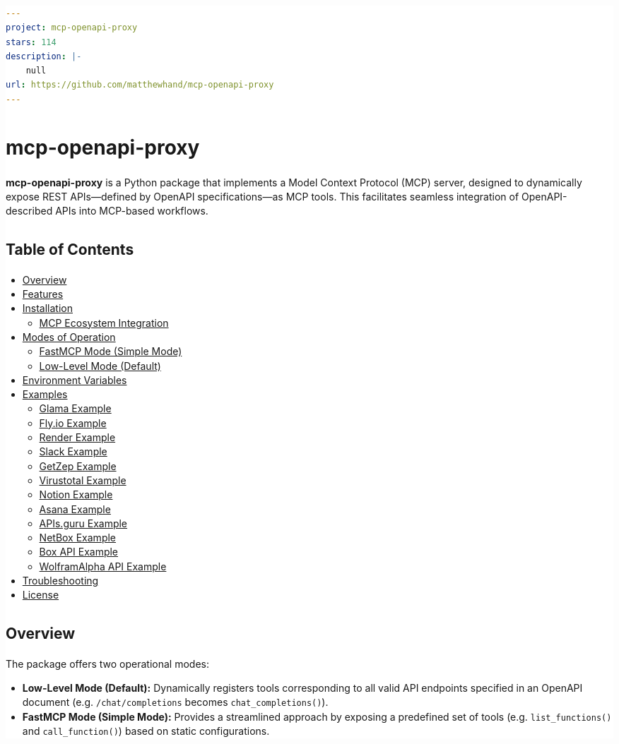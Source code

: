 ```yaml
---
project: mcp-openapi-proxy
stars: 114
description: |-
    null
url: https://github.com/matthewhand/mcp-openapi-proxy
---
```


# mcp-openapi-proxy

**mcp-openapi-proxy** is a Python package that implements a Model Context Protocol (MCP) server, designed to dynamically expose REST APIs—defined by OpenAPI specifications—as MCP tools. This facilitates seamless integration of OpenAPI-described APIs into MCP-based workflows.

## Table of Contents

- [Overview](#overview)
- [Features](#features)
- [Installation](#installation)
  - [MCP Ecosystem Integration](#mcp-ecosystem-integration)
- [Modes of Operation](#modes-of-operation)
  - [FastMCP Mode (Simple Mode)](#fastmcp-mode-simple-mode)
  - [Low-Level Mode (Default)](#low-level-mode-default)
- [Environment Variables](#environment-variables)
- [Examples](#examples)
  - [Glama Example](#glama-example)
  - [Fly.io Example](#flyio-example)
  - [Render Example](#render-example)
  - [Slack Example](#slack-example)
  - [GetZep Example](#getzep-example)
  - [Virustotal Example](#virustotal-example)
  - [Notion Example](#notion-example)
  - [Asana Example](#asana-example)
  - [APIs.guru Example](#apisguru-example)
  - [NetBox Example](#netbox-example)
  - [Box API Example](#box-api-example)
  - [WolframAlpha API Example](#wolframalpha-api-example)
- [Troubleshooting](#troubleshooting)
- [License](#license)

## Overview

The package offers two operational modes:

- **Low-Level Mode (Default):** Dynamically registers tools corresponding to all valid API endpoints specified in an OpenAPI document (e.g. `/chat/completions` becomes `chat_completions()`).
- **FastMCP Mode (Simple Mode):** Provides a streamlined approach by exposing a predefined set of tools (e.g. `list_functions()` and `call_function()`) based on static configurations.
